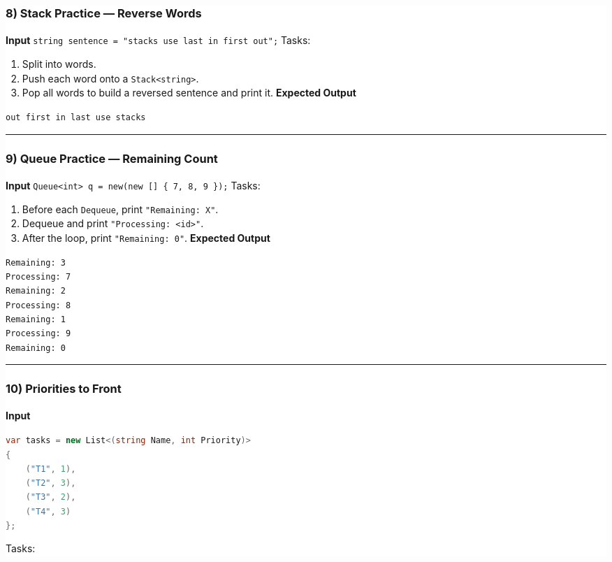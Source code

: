 ### 8) Stack Practice — Reverse Words

**Input**
`string sentence = "stacks use last in first out";`
Tasks:

1. Split into words.
2. Push each word onto a `Stack<string>`.
3. Pop all words to build a reversed sentence and print it.
   **Expected Output**

```
out first in last use stacks
```

---

### 9) Queue Practice — Remaining Count

**Input**
`Queue<int> q = new(new [] { 7, 8, 9 });`
Tasks:

1. Before each `Dequeue`, print `"Remaining: X"`.
2. Dequeue and print `"Processing: <id>"`.
3. After the loop, print `"Remaining: 0"`.
   **Expected Output**

```
Remaining: 3
Processing: 7
Remaining: 2
Processing: 8
Remaining: 1
Processing: 9
Remaining: 0
```

---

### 10) Priorities to Front 

**Input**

```csharp
var tasks = new List<(string Name, int Priority)>
{
    ("T1", 1),
    ("T2", 3),
    ("T3", 2),
    ("T4", 3)
};
```

Tasks:
